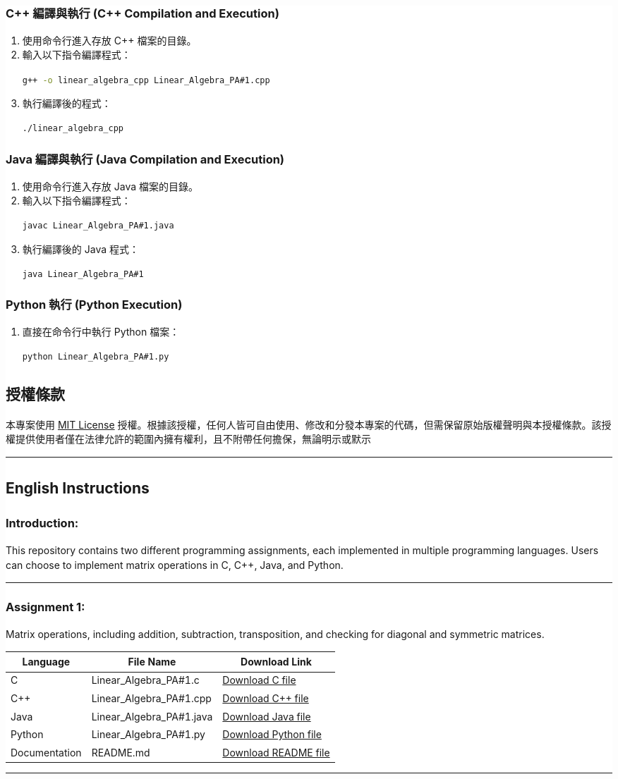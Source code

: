 ### C++ 編譯與執行 (C++ Compilation and Execution)
1. 使用命令行進入存放 C++ 檔案的目錄。
2. 輸入以下指令編譯程式：
   ```bash
   g++ -o linear_algebra_cpp Linear_Algebra_PA#1.cpp
   ```
3. 執行編譯後的程式：
   ```bash
   ./linear_algebra_cpp
   ```

### Java 編譯與執行 (Java Compilation and Execution)
1. 使用命令行進入存放 Java 檔案的目錄。
2. 輸入以下指令編譯程式：
   ```bash
   javac Linear_Algebra_PA#1.java
   ```
3. 執行編譯後的 Java 程式：
   ```bash
   java Linear_Algebra_PA#1
   ```

### Python 執行 (Python Execution)
1. 直接在命令行中執行 Python 檔案：
   ```bash
   python Linear_Algebra_PA#1.py
   ```
## 授權條款
本專案使用 [MIT License](https://opensource.org/licenses/MIT) 授權。根據該授權，任何人皆可自由使用、修改和分發本專案的代碼，但需保留原始版權聲明與本授權條款。該授權提供使用者僅在法律允許的範圍內擁有權利，且不附帶任何擔保，無論明示或默示

---

## English Instructions

### Introduction:
This repository contains two different programming assignments, each implemented in multiple programming languages. Users can choose to implement matrix operations in C, C++, Java, and Python.

---

### Assignment 1:
Matrix operations, including addition, subtraction, transposition, and checking for diagonal and symmetric matrices.

| Language | File Name | Download Link |
| --- | --- | --- |
| C   | Linear_Algebra_PA#1.c | [Download C file](Programming_Assignment_#1/Linear_Algebra_PA#1.c) |
| C++ | Linear_Algebra_PA#1.cpp | [Download C++ file](Programming_Assignment_#1/Linear_Algebra_PA#1.cpp) |
| Java | Linear_Algebra_PA#1.java | [Download Java file](Programming_Assignment_#1/Linear_Algebra_PA#1.java) |
| Python | Linear_Algebra_PA#1.py | [Download Python file](Programming_Assignment_#1/Linear_Algebra_PA#1.py) |
| Documentation | README.md | [Download README file](Programming_Assignment_#1/README.md) |

---